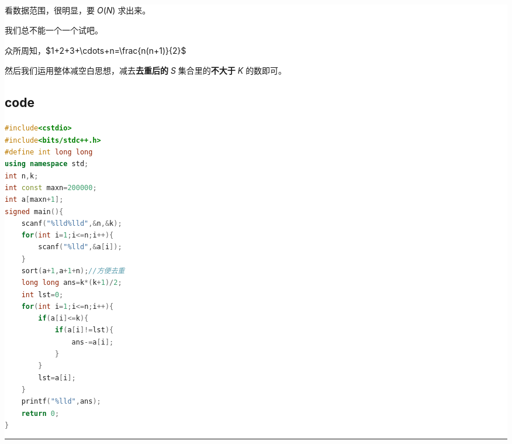 看数据范围，很明显，要 $O(N)$ 求出来。

我们总不能一个一个试吧。

众所周知，$1+2+3+\cdots+n=\frac{n(n+1)}{2}$

然后我们运用整体减空白思想，减去**去重后的** $S$ 集合里的**不大于** $K$ 的数即可。

## code

```cpp
#include<cstdio>
#include<bits/stdc++.h>
#define int long long
using namespace std;
int n,k;
int const maxn=200000;
int a[maxn+1];
signed main(){
	scanf("%lld%lld",&n,&k);
	for(int i=1;i<=n;i++){
		scanf("%lld",&a[i]);
	}
	sort(a+1,a+1+n);//方便去重
	long long ans=k*(k+1)/2;
	int lst=0;
	for(int i=1;i<=n;i++){
		if(a[i]<=k){
			if(a[i]!=lst){
				ans-=a[i];
			}
		}
		lst=a[i];
	}
	printf("%lld",ans);
	return 0;
}
```

---



[problemUrl]: https://atcoder.jp/contests/abc346/tasks/abc346_c